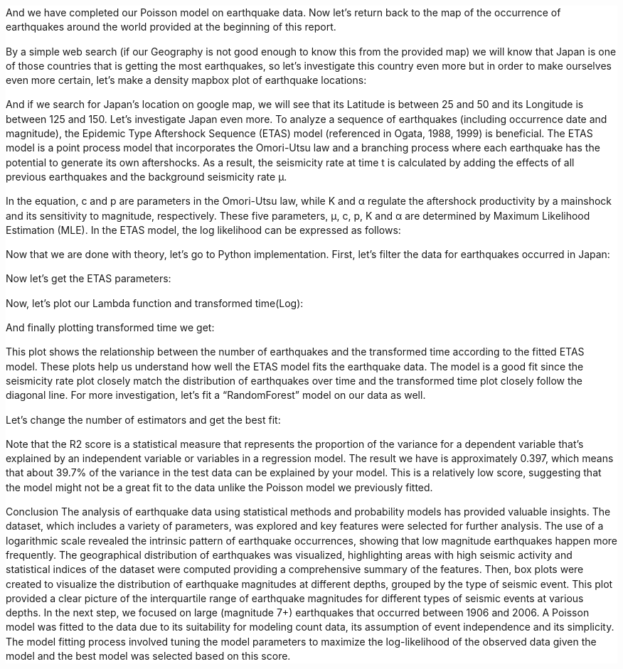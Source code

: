 And we have completed our Poisson model on earthquake data. Now let’s return back to the map of the occurrence of earthquakes around the world provided at the beginning of this report.

By a simple web search (if our Geography is not good enough to know this from the provided map) we will know that Japan is one of those countries that is getting the most earthquakes, so let’s investigate this country even more but in order to make ourselves even more certain, let’s make a density mapbox plot of earthquake locations:

 
And if we search for Japan’s location on google map, we will see that its Latitude is between 25 and 50 and its Longitude is between 125 and 150. Let’s investigate Japan even more. To analyze a sequence of earthquakes (including occurrence date and magnitude), the Epidemic Type Aftershock Sequence (ETAS) model (referenced in Ogata, 1988, 1999) is beneficial. The ETAS model is a point process model that incorporates the Omori-Utsu law and a branching process where each earthquake has the potential to generate its own aftershocks. As a result, the seismicity rate at time t is calculated by adding the effects of all previous earthquakes and the background seismicity rate μ. 
 
In the equation, c and p are parameters in the Omori-Utsu law, while K and α regulate the aftershock productivity by a mainshock and its sensitivity to magnitude, respectively. These five parameters, μ, c, p, K and α are determined by Maximum Likelihood Estimation (MLE). In the ETAS model, the log likelihood can be expressed as follows:
 
Now that we are done with theory, let’s go to Python implementation. First, let’s filter the data for earthquakes occurred in Japan:
 
Now let’s get the ETAS parameters:
 
Now, let’s plot our Lambda function and transformed time(Log):
 
And finally plotting transformed time we get:
 
This plot shows the relationship between the number of earthquakes and the transformed time according to the fitted ETAS model. These plots help us understand how well the ETAS model fits the earthquake data. The model is a good fit since the seismicity rate plot closely match the distribution of earthquakes over time and the transformed time plot closely follow the diagonal line.
For more investigation, let’s fit a “RandomForest” model on our data as well.
 
Let’s change the number of estimators and get the best fit:
 

 
Note that the R2 score is a statistical measure that represents the proportion of the variance for a dependent variable that’s explained by an independent variable or variables in a regression model. 
The result we have is approximately 0.397, which means that about 39.7% of the variance in the test data can be explained by your model. This is a relatively low score, suggesting that the model might not be a great fit to the data unlike the Poisson model we previously fitted.


Conclusion
The analysis of earthquake data using statistical methods and probability models has provided valuable insights. The dataset, which includes a variety of parameters, was explored and key features were selected for further analysis. The use of a logarithmic scale revealed the intrinsic pattern of earthquake occurrences, showing that low magnitude earthquakes happen more frequently. The geographical distribution of earthquakes was visualized, highlighting areas with high seismic activity and statistical indices of the dataset were computed providing a comprehensive summary of the features. Then, box plots were created to visualize the distribution of earthquake magnitudes at different depths, grouped by the type of seismic event. This plot provided a clear picture of the interquartile range of earthquake magnitudes for different types of seismic events at various depths.
In the next step, we focused on large (magnitude 7+) earthquakes that occurred between 1906 and 2006. A Poisson model was fitted to the data due to its suitability for modeling count data, its assumption of event independence and its simplicity. The model fitting process involved tuning the model parameters to maximize the log-likelihood of the observed data given the model and the best model was selected based on this score.